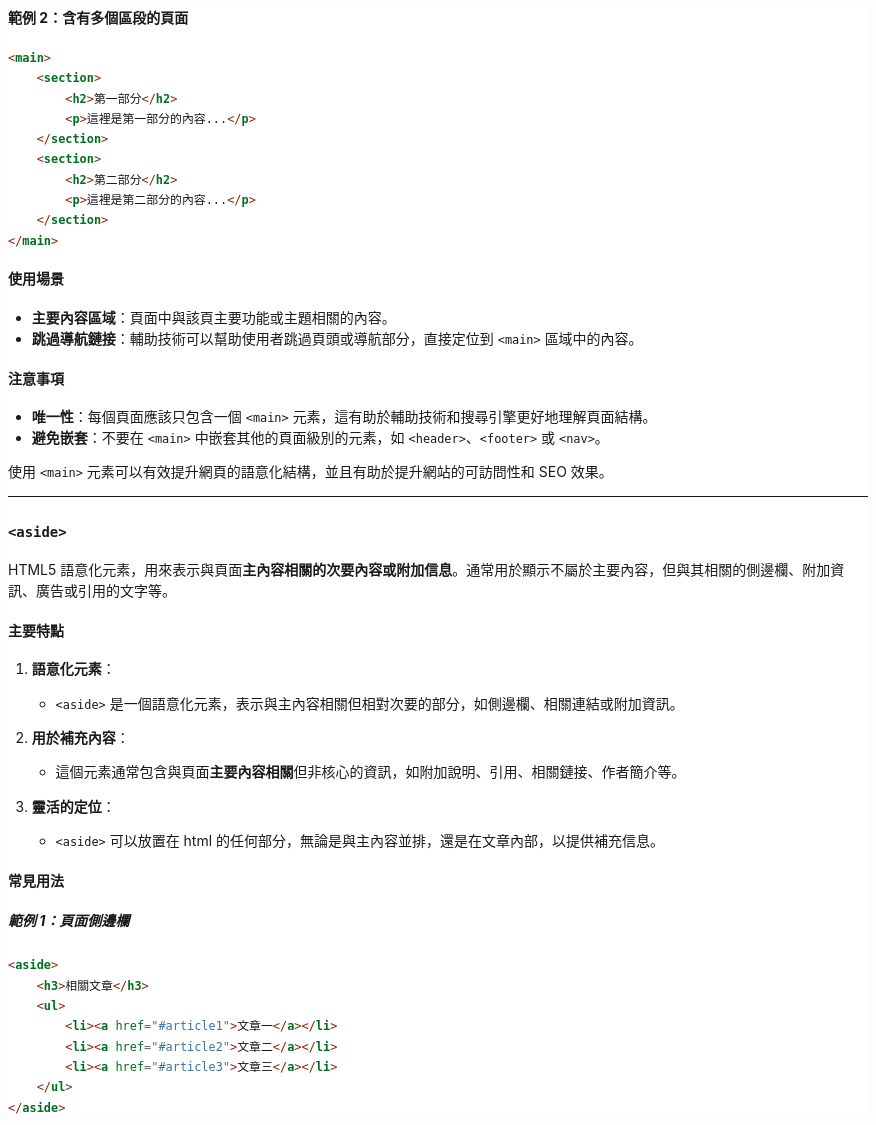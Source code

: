 #### 範例 2：含有多個區段的頁面
```html
<main>
    <section>
        <h2>第一部分</h2>
        <p>這裡是第一部分的內容...</p>
    </section>
    <section>
        <h2>第二部分</h2>
        <p>這裡是第二部分的內容...</p>
    </section>
</main>
```

#### 使用場景

- **主要內容區域**：頁面中與該頁主要功能或主題相關的內容。
- **跳過導航鏈接**：輔助技術可以幫助使用者跳過頁頭或導航部分，直接定位到 `<main>` 區域中的內容。

#### 注意事項

- **唯一性**：每個頁面應該只包含一個 `<main>` 元素，這有助於輔助技術和搜尋引擎更好地理解頁面結構。
- **避免嵌套**：不要在 `<main>` 中嵌套其他的頁面級別的元素，如 `<header>`、`<footer>` 或 `<nav>`。

使用 `<main>` 元素可以有效提升網頁的語意化結構，並且有助於提升網站的可訪問性和 SEO 效果。

---
### `<aside>` 
HTML5 語意化元素，用來表示與頁面**主內容相關的次要內容或附加信息**。通常用於顯示不屬於主要內容，但與其相關的側邊欄、附加資訊、廣告或引用的文字等。

#### 主要特點

1. **語意化元素**：
   - `<aside>` 是一個語意化元素，表示與主內容相關但相對次要的部分，如側邊欄、相關連結或附加資訊。

2. **用於補充內容**：
   - 這個元素通常包含與頁面**主要內容相關**但非核心的資訊，如附加說明、引用、相關鏈接、作者簡介等。

3. **靈活的定位**：
   - `<aside>` 可以放置在 html 的任何部分，無論是與主內容並排，還是在文章內部，以提供補充信息。

#### 常見用法

##### 範例 1：頁面側邊欄
```html
<aside>
    <h3>相關文章</h3>
    <ul>
        <li><a href="#article1">文章一</a></li>
        <li><a href="#article2">文章二</a></li>
        <li><a href="#article3">文章三</a></li>
    </ul>
</aside>
```

